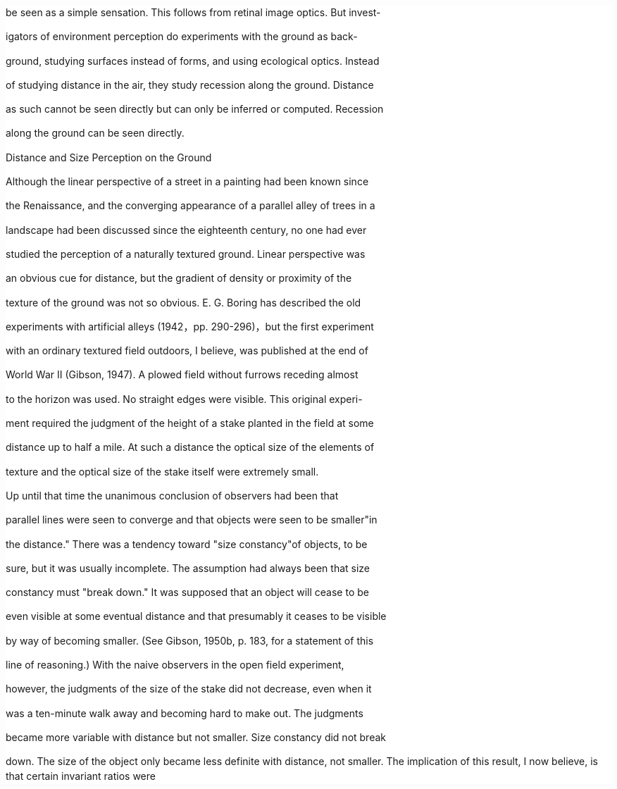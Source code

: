 be seen as a simple sensation. This follows from retinal image optics. But invest-

igators of environment perception do experiments with the ground as back-

ground, studying surfaces instead of forms, and using ecological optics. Instead

of studying distance in the air, they study recession along the ground. Distance

as such cannot be seen directly but can only be inferred or computed. Recession

along the ground can be seen directly.

Distance and Size Perception on the Ground

Although the linear perspective of a street in a painting had been known since

the Renaissance, and the converging appearance of a parallel alley of trees in a

landscape had been discussed since the eighteenth century, no one had ever

studied the perception of a naturally textured ground. Linear perspective was

an obvious cue for distance, but the gradient of density or proximity of the

texture of the ground was not so obvious. E. G. Boring has described the old

experiments with artificial alleys (1942，pp. 290-296)，but the first experiment

with an ordinary textured field outdoors, I believe, was published at the end of

World War II (Gibson, 1947). A plowed field without furrows receding almost

to the horizon was used. No straight edges were visible. This original experi-

ment required the judgment of the height of a stake planted in the field at some

distance up to half a mile. At such a distance the optical size of the elements of

texture and the optical size of the stake itself were extremely small.

Up until that time the unanimous conclusion of observers had been that

parallel lines were seen to converge and that objects were seen to be smaller"in

the distance." There was a tendency toward "size constancy"of objects, to be

sure, but it was usually incomplete. The assumption had always been that size

constancy must "break down." It was supposed that an object will cease to be

even visible at some eventual distance and that presumably it ceases to be visible

by way of becoming smaller. (See Gibson, 1950b, p. 183, for a statement of this

line of reasoning.) With the naive observers in the open field experiment,

however, the judgments of the size of the stake did not decrease, even when it

was a ten-minute walk away and becoming hard to make out. The judgments

became more variable with distance but not smaller. Size constancy did not break

down. The size of the object only became less definite with distance, not smaller. The implication of this result, I now believe, is that certain invariant ratios were
